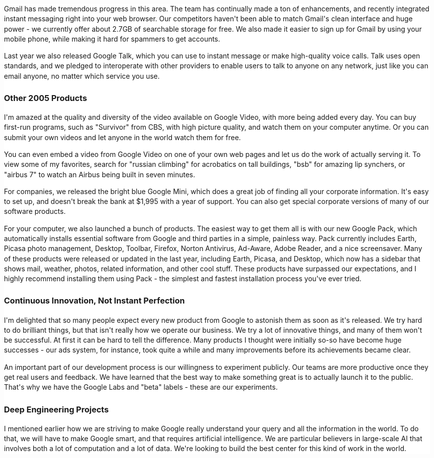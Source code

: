 Gmail has made tremendous progress in this area. The team has continually made a ton of enhancements, and recently integrated instant messaging right into your web browser. Our competitors haven't been able to match Gmail's clean interface and huge power - we currently offer about 2.7GB of searchable storage for free. We also made it easier to sign up for Gmail by using your mobile phone, while making it hard for spammers to get accounts.

Last year we also released Google Talk, which you can use to instant message or make high-quality voice calls. Talk uses open standards, and we pledged to interoperate with other providers to enable users to talk to anyone on any network, just like you can email anyone, no matter which service you use.

### Other 2005 Products

I'm amazed at the quality and diversity of the video available on Google Video, with more being added every day. You can buy first-run programs, such as "Survivor" from CBS, with high picture quality, and watch them on your computer anytime. Or you can submit your own videos and let anyone in the world watch them for free.

You can even embed a video from Google Video on one of your own web pages and let us do the work of actually serving it. To view some of my favorites, search for "russian climbing" for acrobatics on tall buildings, "bsb" for amazing lip synchers, or "airbus 7" to watch an Airbus being built in seven minutes.

For companies, we released the bright blue Google Mini, which does a great job of finding all your corporate information. It's easy to set up, and doesn't break the bank at $1,995 with a year of support. You can also get special corporate versions of many of our software products.

For your computer, we also launched a bunch of products. The easiest way to get them all is with our new Google Pack, which automatically installs essential software from Google and third parties in a simple, painless way. Pack currently includes Earth, Picasa photo management, Desktop, Toolbar, Firefox, Norton Antivirus, Ad-Aware, Adobe Reader, and a nice screensaver. Many of these products were released or updated in the last year, including Earth, Picasa, and Desktop, which now has a sidebar that shows mail, weather, photos, related information, and other cool stuff. These products have surpassed our expectations, and I highly recommend installing them using Pack - the simplest and fastest installation process you've ever tried.

### Continuous Innovation, Not Instant Perfection

I'm delighted that so many people expect every new product from Google to astonish them as soon as it's released. We try hard to do brilliant things, but that isn't really how we operate our business. We try a lot of innovative things, and many of them won't be successful. At first it can be hard to tell the difference. Many products I thought were initially so-so have become huge successes - our ads system, for instance, took quite a while and many improvements before its achievements became clear.

An important part of our development process is our willingness to experiment publicly. Our teams are more productive once they get real users and feedback. We have learned that the best way to make something great is to actually launch it to the public. That's why we have the Google Labs and "beta" labels - these are our experiments.

### Deep Engineering Projects

I mentioned earlier how we are striving to make Google really understand your query and all the information in the world. To do that, we will have to make Google smart, and that requires artificial intelligence. We are particular believers in large-scale AI that involves both a lot of computation and a lot of data. We're looking to build the best center for this kind of work in the world.
